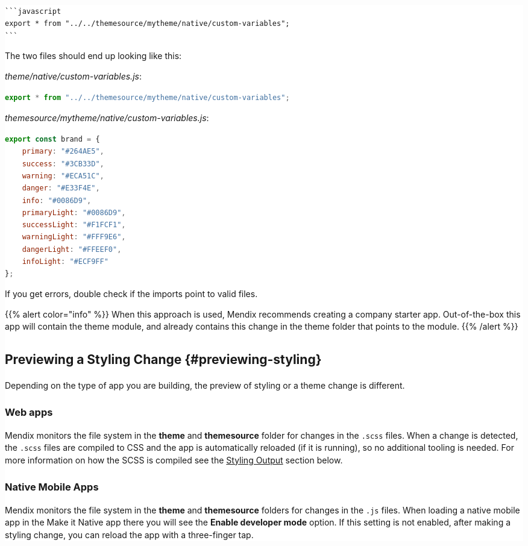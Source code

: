     ```javascript
	export * from "../../themesource/mytheme/native/custom-variables";
    ```

The two files should end up looking like this:

*theme/native/custom-variables.js*:

```javascript
export * from "../../themesource/mytheme/native/custom-variables";
```

*themesource/mytheme/native/custom-variables.js*:

```javascript
export const brand = {
    primary: "#264AE5",
    success: "#3CB33D",
    warning: "#ECA51C",
    danger: "#E33F4E",
    info: "#0086D9",
    primaryLight: "#0086D9",
    successLight: "#F1FCF1",
    warningLight: "#FFF9E6",
    dangerLight: "#FFEEF0",
    infoLight: "#ECF9FF"
};
```

If you get errors, double check if the imports point to valid files.

{{% alert color="info" %}}
When this approach is used, Mendix recommends creating a company starter app. Out-of-the-box this app will contain the theme module, and already contains this change in the theme folder that points to the module.
{{% /alert %}}

## Previewing a Styling Change {#previewing-styling}

Depending on the type of app you are building, the preview of styling or a theme change is different.

### Web apps

Mendix monitors the file system in the **theme** and **themesource** folder for changes in the `.scss` files. When a change is detected, the `.scss` files are compiled to CSS and the app is automatically reloaded (if it is running), so no additional tooling is needed. For more information on how the SCSS is compiled see the [Styling Output](#styling-output) section below.

### Native Mobile Apps

Mendix monitors the file system in the **theme** and **themesource** folders for changes in the `.js` files. When loading a native mobile app in the Make it Native app there you will see the **Enable developer mode** option. If this setting is not enabled, after making a styling change, you can reload the app with a three-finger tap.
